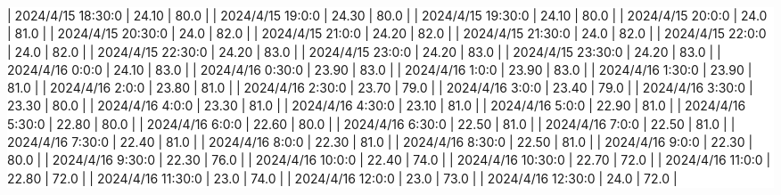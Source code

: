| 2024/4/15 18:30:0 | 24.10 | 80.0 |
| 2024/4/15 19:0:0 | 24.30 | 80.0 |
| 2024/4/15 19:30:0 | 24.10 | 80.0 |
| 2024/4/15 20:0:0 | 24.0 | 81.0 |
| 2024/4/15 20:30:0 | 24.0 | 82.0 |
| 2024/4/15 21:0:0 | 24.20 | 82.0 |
| 2024/4/15 21:30:0 | 24.0 | 82.0 |
| 2024/4/15 22:0:0 | 24.0 | 82.0 |
| 2024/4/15 22:30:0 | 24.20 | 83.0 |
| 2024/4/15 23:0:0 | 24.20 | 83.0 |
| 2024/4/15 23:30:0 | 24.20 | 83.0 |
| 2024/4/16 0:0:0 | 24.10 | 83.0 |
| 2024/4/16 0:30:0 | 23.90 | 83.0 |
| 2024/4/16 1:0:0 | 23.90 | 83.0 |
| 2024/4/16 1:30:0 | 23.90 | 81.0 |
| 2024/4/16 2:0:0 | 23.80 | 81.0 |
| 2024/4/16 2:30:0 | 23.70 | 79.0 |
| 2024/4/16 3:0:0 | 23.40 | 79.0 |
| 2024/4/16 3:30:0 | 23.30 | 80.0 |
| 2024/4/16 4:0:0 | 23.30 | 81.0 |
| 2024/4/16 4:30:0 | 23.10 | 81.0 |
| 2024/4/16 5:0:0 | 22.90 | 81.0 |
| 2024/4/16 5:30:0 | 22.80 | 80.0 |
| 2024/4/16 6:0:0 | 22.60 | 80.0 |
| 2024/4/16 6:30:0 | 22.50 | 81.0 |
| 2024/4/16 7:0:0 | 22.50 | 81.0 |
| 2024/4/16 7:30:0 | 22.40 | 81.0 |
| 2024/4/16 8:0:0 | 22.30 | 81.0 |
| 2024/4/16 8:30:0 | 22.50 | 81.0 |
| 2024/4/16 9:0:0 | 22.30 | 80.0 |
| 2024/4/16 9:30:0 | 22.30 | 76.0 |
| 2024/4/16 10:0:0 | 22.40 | 74.0 |
| 2024/4/16 10:30:0 | 22.70 | 72.0 |
| 2024/4/16 11:0:0 | 22.80 | 72.0 |
| 2024/4/16 11:30:0 | 23.0 | 74.0 |
| 2024/4/16 12:0:0 | 23.0 | 73.0 |
| 2024/4/16 12:30:0 | 24.0 | 72.0 |